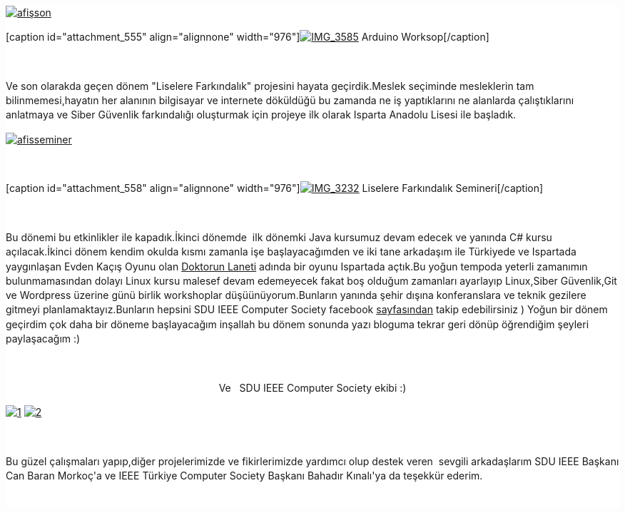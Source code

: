 <a href="http://www.gurelahmet.com/wp-content/uploads/2016/02/afişson.jpg"><img class="wp-image-554 aligncenter" src="http://www.gurelahmet.com/wp-content/uploads/2016/02/afişson-576x1024.jpg" alt="afişson" width="429" height="762" /></a>

[caption id="attachment_555" align="alignnone" width="976"]<a href="http://www.gurelahmet.com/wp-content/uploads/2016/02/IMG_3585.jpg"><img class="wp-image-555 size-large" src="http://www.gurelahmet.com/wp-content/uploads/2016/02/IMG_3585-1024x683.jpg" alt="IMG_3585" width="976" height="651" /></a> Arduino Worksop[/caption]

&nbsp;

Ve son olarakda geçen dönem "Liselere Farkındalık" projesini hayata geçirdik.Meslek seçiminde mesleklerin tam bilinmemesi,hayatın her alanının bilgisayar ve internete döküldüğü bu zamanda ne iş yaptıklarını ne alanlarda çalıştıklarını anlatmaya ve Siber Güvenlik farkındalığı oluşturmak için projeye ilk olarak Isparta Anadolu Lisesi ile başladık.

<a href="http://www.gurelahmet.com/wp-content/uploads/2016/02/afisseminer.jpg"><img class=" wp-image-556 aligncenter" src="http://www.gurelahmet.com/wp-content/uploads/2016/02/afisseminer-723x1024.jpg" alt="afisseminer" width="657" height="931" /></a>

&nbsp;

[caption id="attachment_558" align="alignnone" width="976"]<a href="http://www.gurelahmet.com/wp-content/uploads/2016/02/IMG_3232.jpg"><img class="wp-image-558 size-large" src="http://www.gurelahmet.com/wp-content/uploads/2016/02/IMG_3232-1024x683.jpg" alt="IMG_3232" width="976" height="651" /></a> Liselere Farkındalık Semineri[/caption]

&nbsp;

Bu dönemi bu etkinlikler ile kapadık.İkinci dönemde  ilk dönemki Java kursumuz devam edecek ve yanında C# kursu açılacak.İkinci dönem kendim okulda kısmı zamanla işe başlayacağımden ve iki tane arkadaşım ile Türkiyede ve Ispartada yaygınlaşan Evden Kaçış Oyunu olan <a href="https://www.facebook.com/doktorunlaneti">Doktorun Laneti</a> adında bir oyunu Ispartada açtık.Bu yoğun tempoda yeterli zamanımın bulunmamasından dolayı Linux kursu malesef devam edemeyecek fakat boş olduğum zamanları ayarlayıp Linux,Siber Güvenlik,Git ve Wordpress üzerine günü birlik workshoplar düşüünüyorum.Bunların yanında şehir dışına konferanslara ve teknik gezilere gitmeyi planlamaktayız.Bunların hepsini SDU IEEE Computer Society facebook <a href="https://www.facebook.com/SDUIEEECS/">sayfasından</a> takip edebilirsiniz ) Yoğun bir dönem geçirdim çok daha bir döneme başlayacağım inşallah bu dönem sonunda yazı bloguma tekrar geri dönüp öğrendiğim şeyleri paylaşacağım :)

&nbsp;
<p style="text-align: center;">Ve   SDU IEEE Computer Society ekibi :)</p>
<a href="http://www.gurelahmet.com/wp-content/uploads/2016/02/1.jpg"><img class="alignnone size-large wp-image-560" src="http://www.gurelahmet.com/wp-content/uploads/2016/02/1.jpg" alt="1" width="960" height="640" /></a> <a href="http://www.gurelahmet.com/wp-content/uploads/2016/02/2.jpg"><img class="alignnone size-large wp-image-561" src="http://www.gurelahmet.com/wp-content/uploads/2016/02/2.jpg" alt="2" width="960" height="574" /></a>

&nbsp;

Bu güzel çalışmaları yapıp,diğer projelerimizde ve fikirlerimizde yardımcı olup destek veren  sevgili arkadaşlarım SDU IEEE Başkanı Can Baran Morkoç'a ve IEEE Türkiye Computer Society Başkanı Bahadır Kınalı'ya da teşekkür ederim.

&nbsp;
